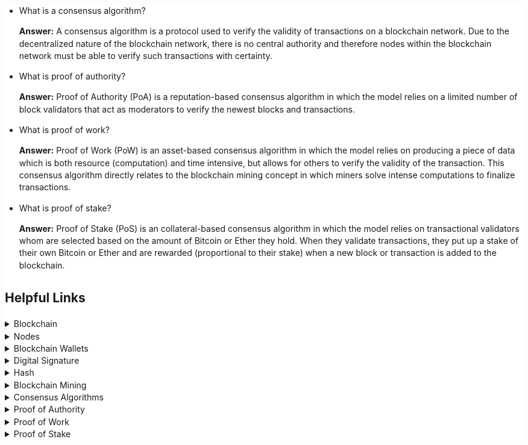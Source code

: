 * What is a consensus algorithm?

  **Answer:** A consensus algorithm is a protocol used to verify the validity of transactions on a blockchain network. Due to the decentralized nature of the blockchain network, there is no central authority and therefore nodes within the blockchain network must be able to verify such transactions with certainty.

* What is proof of authority?

  **Answer:** Proof of Authority (PoA) is a reputation-based consensus algorithm in which the model relies on a limited number of block validators that act as moderators to verify the newest blocks and transactions.

* What is proof of work?

  **Answer:** Proof of Work (PoW) is an asset-based consensus algorithm in which the model relies on producing a piece of data which is both resource (computation) and time intensive, but allows for others to verify the validity of the transaction. This consensus algorithm directly relates to the blockchain mining concept in which miners solve intense computations to finalize transactions.

* What is proof of stake?

  **Answer:** Proof of Stake (PoS) is an collateral-based consensus algorithm in which the model relies on transactional validators whom are selected based on the amount of Bitcoin or Ether they hold. When they validate transactions, they put up a stake of their own Bitcoin or Ether and are rewarded (proportional to their stake) when a new block or transaction is added to the blockchain.


## Helpful Links

<details><summary>Blockchain</summary></details>

<details><summary>Nodes</summary></details>
<details><summary>Blockchain Wallets</summary></details>
<details><summary>Digital Signature</summary></details>
<details><summary>Hash</summary></details>
<details><summary>Blockchain Mining</summary></details>
<details><summary>Consensus Algorithms</summary></details>
<details><summary>Proof of Authority</summary></details>
<details><summary>Proof of Work</summary></details>
<details><summary>Proof of Stake</summary></details>

























